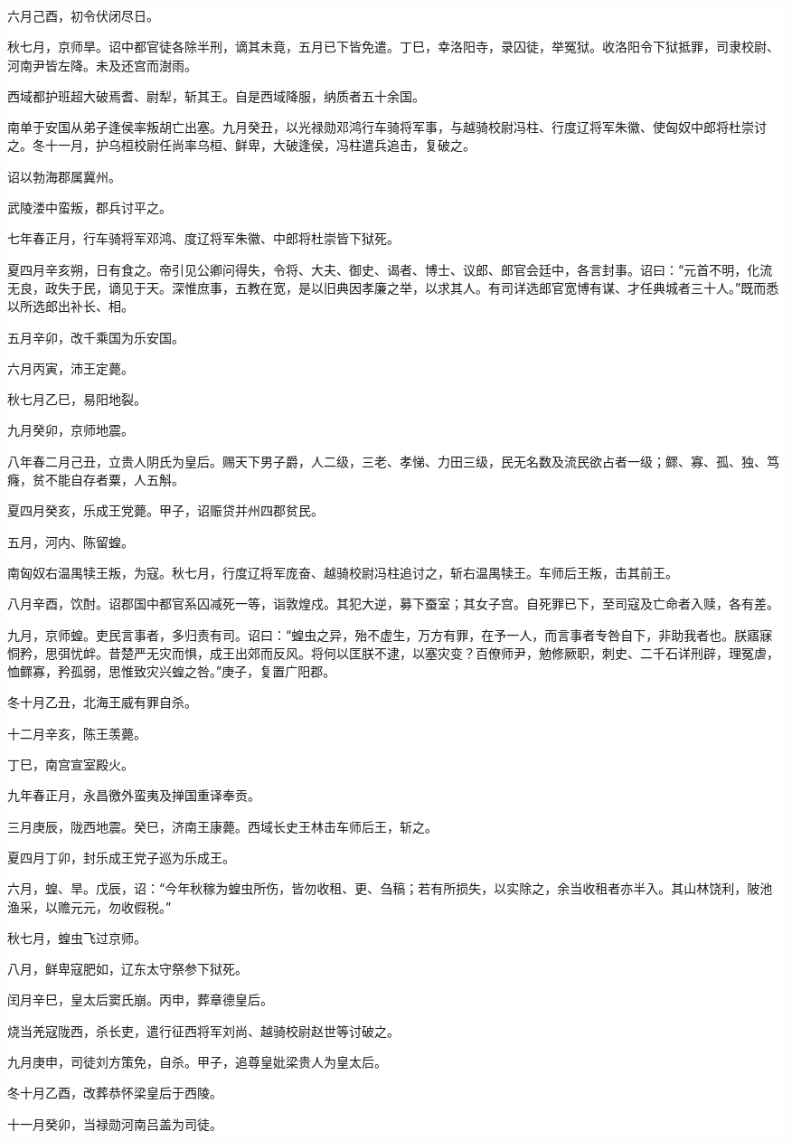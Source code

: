 六月己酉，初令伏闭尽日。

秋七月，京师旱。诏中都官徒各除半刑，谪其未竟，五月已下皆免遣。丁巳，幸洛阳寺，录囚徒，举冤狱。收洛阳令下狱抵罪，司隶校尉、河南尹皆左降。未及还宫而澍雨。

西域都护班超大破焉耆、尉犁，斩其王。自是西域降服，纳质者五十余国。

南单于安国从弟子逢侯率叛胡亡出塞。九月癸丑，以光禄勋邓鸿行车骑将军事，与越骑校尉冯柱、行度辽将军朱徽、使匈奴中郎将杜崇讨之。冬十一月，护乌桓校尉任尚率乌桓、鲜卑，大破逢侯，冯柱遣兵追击，复破之。

诏以勃海郡属冀州。

武陵溇中蛮叛，郡兵讨平之。

七年春正月，行车骑将军邓鸿、度辽将军朱徽、中郎将杜崇皆下狱死。

夏四月辛亥朔，日有食之。帝引见公卿问得失，令将、大夫、御史、谒者、博士、议郎、郎官会廷中，各言封事。诏曰：“元首不明，化流无良，政失于民，谪见于天。深惟庶事，五教在宽，是以旧典因孝廉之举，以求其人。有司详选郎官宽博有谋、才任典城者三十人。”既而悉以所选郎出补长、相。

五月辛卯，改千乘国为乐安国。

六月丙寅，沛王定薨。

秋七月乙巳，易阳地裂。

九月癸卯，京师地震。

八年春二月己丑，立贵人阴氏为皇后。赐天下男子爵，人二级，三老、孝悌、力田三级，民无名数及流民欲占者一级；鳏、寡、孤、独、笃癃，贫不能自存者粟，人五斛。

夏四月癸亥，乐成王党薨。甲子，诏赈贷并州四郡贫民。

五月，河内、陈留蝗。

南匈奴右温禺犊王叛，为寇。秋七月，行度辽将军庞奋、越骑校尉冯柱追讨之，斩右温禺犊王。车师后王叛，击其前王。

八月辛酉，饮酎。诏郡国中都官系囚减死一等，诣敦煌戍。其犯大逆，募下蚕室；其女子宫。自死罪已下，至司寇及亡命者入赎，各有差。

九月，京师蝗。吏民言事者，多归责有司。诏曰：“蝗虫之异，殆不虚生，万方有罪，在予一人，而言事者专咎自下，非助我者也。朕寤寐恫矜，思弭忧衅。昔楚严无灾而惧，成王出郊而反风。将何以匡朕不逮，以塞灾变？百僚师尹，勉修厥职，刺史、二千石详刑辟，理冤虐，恤鳏寡，矜孤弱，思惟致灾兴蝗之咎。”庚子，复置广阳郡。

冬十月乙丑，北海王威有罪自杀。

十二月辛亥，陈王羡薨。

丁巳，南宫宣室殿火。

九年春正月，永昌徼外蛮夷及掸国重译奉贡。

三月庚辰，陇西地震。癸巳，济南王康薨。西域长史王林击车师后王，斩之。

夏四月丁卯，封乐成王党子巡为乐成王。

六月，蝗、旱。戊辰，诏：“今年秋稼为蝗虫所伤，皆勿收租、更、刍稿；若有所损失，以实除之，余当收租者亦半入。其山林饶利，陂池渔采，以赡元元，勿收假税。”

秋七月，蝗虫飞过京师。

八月，鲜卑寇肥如，辽东太守祭参下狱死。

闰月辛巳，皇太后窦氏崩。丙申，葬章德皇后。

烧当羌寇陇西，杀长吏，遣行征西将军刘尚、越骑校尉赵世等讨破之。

九月庚申，司徒刘方策免，自杀。甲子，追尊皇妣梁贵人为皇太后。

冬十月乙酉，改葬恭怀梁皇后于西陵。

十一月癸卯，当禄勋河南吕盖为司徒。
